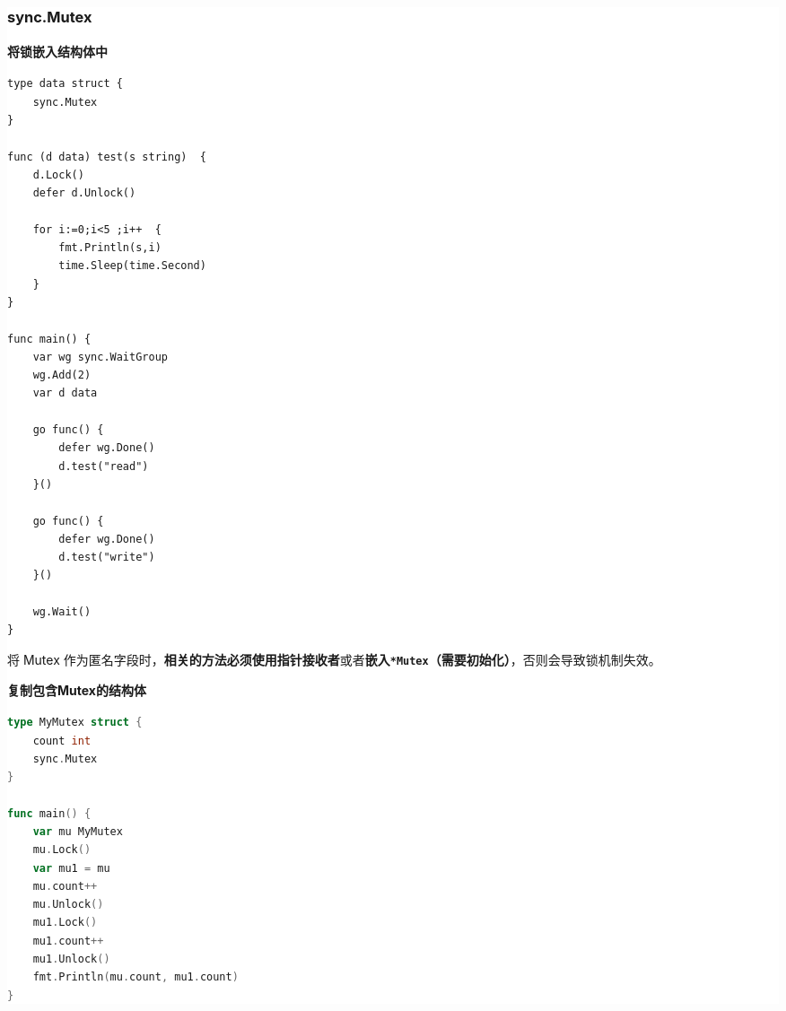 



### sync.Mutex

**将锁嵌入结构体中**

```
type data struct {
    sync.Mutex
}

func (d data) test(s string)  {
    d.Lock()
    defer d.Unlock()

    for i:=0;i<5 ;i++  {
        fmt.Println(s,i)
        time.Sleep(time.Second)
    }
}

func main() {
    var wg sync.WaitGroup
    wg.Add(2)
    var d data

    go func() {
        defer wg.Done()
        d.test("read")
    }()

    go func() {
        defer wg.Done()
        d.test("write")
    }()

    wg.Wait()
}
```

将 Mutex 作为匿名字段时，**相关的方法必须使用指针接收者**或者**嵌入`*Mutex`（需要初始化）**，否则会导致锁机制失效。



**复制包含Mutex的结构体**

```go
type MyMutex struct {
    count int
    sync.Mutex
}

func main() {
    var mu MyMutex
    mu.Lock()
    var mu1 = mu
    mu.count++
    mu.Unlock()
    mu1.Lock()
    mu1.count++
    mu1.Unlock()
    fmt.Println(mu.count, mu1.count)
}
```

